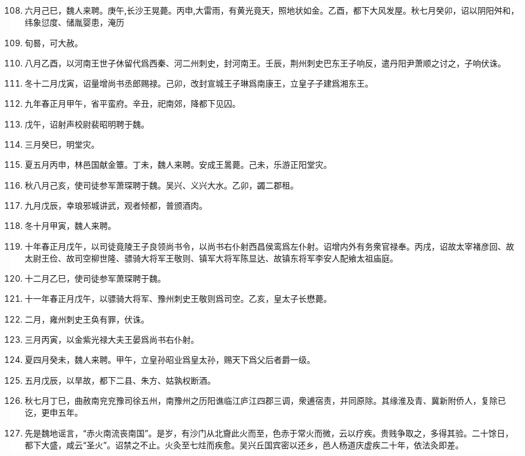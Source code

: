 108. <span id="齐本纪上第四-108"></span>
六月己巳，魏人来聘。庚午,长沙王晃薨。丙申,大雷雨，有黄光竟天，照地状如金。乙酉，都下大风发屋。秋七月癸卯，诏以阴阳舛和，纬象愆度、储胤婴患，淹历

109. <span id="齐本纪上第四-109"></span>
旬晷，可大赦。

110. <span id="齐本纪上第四-110"></span>
八月乙酉，以河南王世子休留代爲西秦、河二州刺史，封河南王。壬辰，荆州刺史巴东王子响反，遣丹阳尹萧顺之讨之，子响伏诛。

111. <span id="齐本纪上第四-111"></span>
冬十二月戊寅，诏量增尚书丞郎赐禄。己卯，改封宣城王子琳爲南康王，立皇子子建爲湘东王。

112. <span id="齐本纪上第四-112"></span>
九年春正月甲午，省平蛮府。辛丑，祀南郊，降都下见囚。

113. <span id="齐本纪上第四-113"></span>
戊午，诏射声校尉裴昭明聘于魏。

114. <span id="齐本纪上第四-114"></span>
三月癸巳，明堂灾。

115. <span id="齐本纪上第四-115"></span>
夏五月丙申，林邑国献金簟。丁未，魏人来聘。安成王暠薨。己未，乐游正阳堂灾。

116. <span id="齐本纪上第四-116"></span>
秋八月己亥，使司徒参军萧琛聘于魏。吴兴、义兴大水。乙卯，蠲二郡租。

117. <span id="齐本纪上第四-117"></span>
九月戊辰，幸琅邪城讲武，观者倾都，普颁酒肉。

118. <span id="齐本纪上第四-118"></span>
冬十月甲寅，魏人来聘。

119. <span id="齐本纪上第四-119"></span>
十年春正月戊午，以司徒竟陵王子良领尚书令，以尚书右仆射西昌侯鸾爲左仆射。诏增内外有务衆官禄奉。丙戌，诏故太宰褚彦回、故太尉王俭、故司空柳世隆、骠骑大将军王敬则、镇军大将军陈显达、故镇东将军李安人配飨太祖庙庭。

120. <span id="齐本纪上第四-120"></span>
十二月乙巳，使司徒参军萧琛聘于魏。

121. <span id="齐本纪上第四-121"></span>
十一年春正月戊午，以骠骑大将军、豫州刺史王敬则爲司空。乙亥，皇太子长懋薨。

122. <span id="齐本纪上第四-122"></span>
二月，雍州刺史王奂有罪，伏诛。

123. <span id="齐本纪上第四-123"></span>
三月丙寅，以金紫光禄大夫王晏爲尚书右仆射。

124. <span id="齐本纪上第四-124"></span>
夏四月癸未，魏人来聘。甲午，立皇孙昭业爲皇太孙，赐天下爲父后者爵一级。

125. <span id="齐本纪上第四-125"></span>
五月戊辰，以旱故，都下二县、朱方、姑孰权断酒。

126. <span id="齐本纪上第四-126"></span>
秋七月丁巳，曲赦南兖兖豫司徐五州，南豫州之历阳谯临江庐江四郡三调，衆逋宿责，并同原除。其缘淮及青、冀新附侨人，复除已讫，更申五年。

127. <span id="齐本纪上第四-127"></span>
先是魏地谣言，“赤火南流丧南国”。是岁，有沙门从北齎此火而至，色赤于常火而微，云以疗疾。贵贱争取之，多得其验。二十馀日，都下大盛，咸云“圣火”。诏禁之不止。火灸至七炷而疾愈。吴兴丘国宾密以还乡，邑人杨道庆虚疾二十年，依法灸即差。
